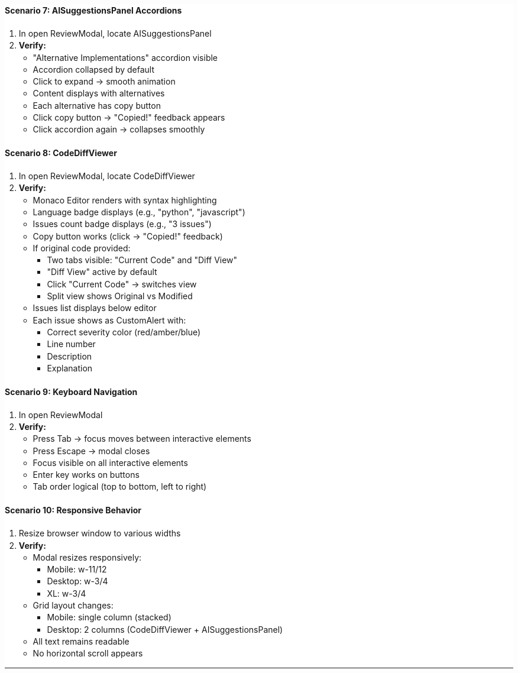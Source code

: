 #### Scenario 7: AISuggestionsPanel Accordions
1. In open ReviewModal, locate AISuggestionsPanel
2. **Verify:**
   - "Alternative Implementations" accordion visible
   - Accordion collapsed by default
   - Click to expand → smooth animation
   - Content displays with alternatives
   - Each alternative has copy button
   - Click copy button → "Copied!" feedback appears
   - Click accordion again → collapses smoothly

#### Scenario 8: CodeDiffViewer
1. In open ReviewModal, locate CodeDiffViewer
2. **Verify:**
   - Monaco Editor renders with syntax highlighting
   - Language badge displays (e.g., "python", "javascript")
   - Issues count badge displays (e.g., "3 issues")
   - Copy button works (click → "Copied!" feedback)
   - If original code provided:
     - Two tabs visible: "Current Code" and "Diff View"
     - "Diff View" active by default
     - Click "Current Code" → switches view
     - Split view shows Original vs Modified
   - Issues list displays below editor
   - Each issue shows as CustomAlert with:
     - Correct severity color (red/amber/blue)
     - Line number
     - Description
     - Explanation

#### Scenario 9: Keyboard Navigation
1. In open ReviewModal
2. **Verify:**
   - Press Tab → focus moves between interactive elements
   - Press Escape → modal closes
   - Focus visible on all interactive elements
   - Enter key works on buttons
   - Tab order logical (top to bottom, left to right)

#### Scenario 10: Responsive Behavior
1. Resize browser window to various widths
2. **Verify:**
   - Modal resizes responsively:
     - Mobile: w-11/12
     - Desktop: w-3/4
     - XL: w-3/4
   - Grid layout changes:
     - Mobile: single column (stacked)
     - Desktop: 2 columns (CodeDiffViewer + AISuggestionsPanel)
   - All text remains readable
   - No horizontal scroll appears

---